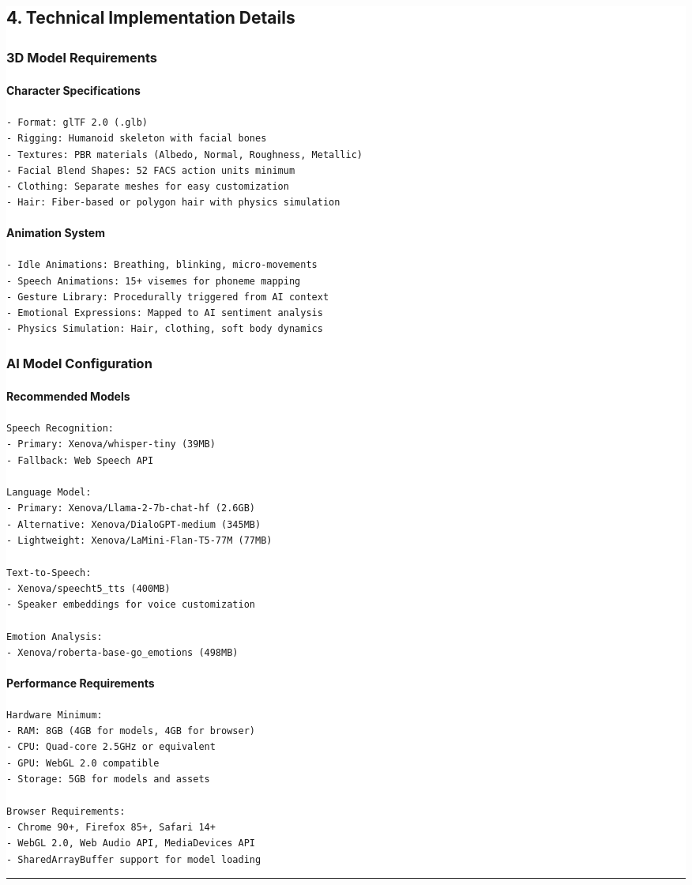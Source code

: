 
## 4. Technical Implementation Details

### **3D Model Requirements**

#### **Character Specifications**
```
- Format: glTF 2.0 (.glb)
- Rigging: Humanoid skeleton with facial bones
- Textures: PBR materials (Albedo, Normal, Roughness, Metallic)
- Facial Blend Shapes: 52 FACS action units minimum
- Clothing: Separate meshes for easy customization
- Hair: Fiber-based or polygon hair with physics simulation
```

#### **Animation System**
```
- Idle Animations: Breathing, blinking, micro-movements
- Speech Animations: 15+ visemes for phoneme mapping
- Gesture Library: Procedurally triggered from AI context
- Emotional Expressions: Mapped to AI sentiment analysis
- Physics Simulation: Hair, clothing, soft body dynamics
```

### **AI Model Configuration**

#### **Recommended Models**
```
Speech Recognition:
- Primary: Xenova/whisper-tiny (39MB)
- Fallback: Web Speech API

Language Model:
- Primary: Xenova/Llama-2-7b-chat-hf (2.6GB)
- Alternative: Xenova/DialoGPT-medium (345MB)
- Lightweight: Xenova/LaMini-Flan-T5-77M (77MB)

Text-to-Speech:
- Xenova/speecht5_tts (400MB)
- Speaker embeddings for voice customization

Emotion Analysis:
- Xenova/roberta-base-go_emotions (498MB)
```

#### **Performance Requirements**
```
Hardware Minimum:
- RAM: 8GB (4GB for models, 4GB for browser)
- CPU: Quad-core 2.5GHz or equivalent
- GPU: WebGL 2.0 compatible
- Storage: 5GB for models and assets

Browser Requirements:
- Chrome 90+, Firefox 85+, Safari 14+
- WebGL 2.0, Web Audio API, MediaDevices API
- SharedArrayBuffer support for model loading
```

---